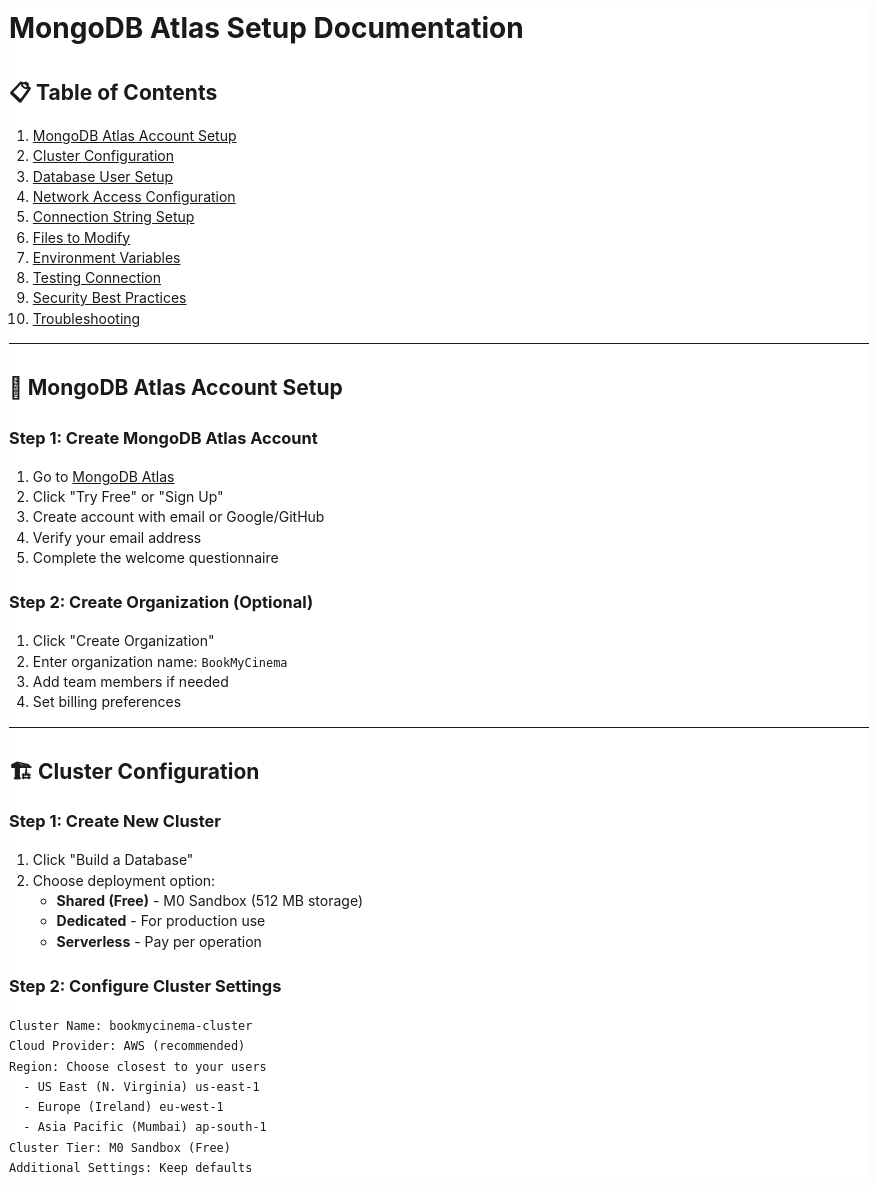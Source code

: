 # MongoDB Atlas Setup Documentation

## 📋 Table of Contents
1. [MongoDB Atlas Account Setup](#mongodb-atlas-account-setup)
2. [Cluster Configuration](#cluster-configuration)
3. [Database User Setup](#database-user-setup)
4. [Network Access Configuration](#network-access-configuration)
5. [Connection String Setup](#connection-string-setup)
6. [Files to Modify](#files-to-modify)
7. [Environment Variables](#environment-variables)
8. [Testing Connection](#testing-connection)
9. [Security Best Practices](#security-best-practices)
10. [Troubleshooting](#troubleshooting)

---

## 🚀 MongoDB Atlas Account Setup

### Step 1: Create MongoDB Atlas Account
1. Go to [MongoDB Atlas](https://www.mongodb.com/atlas)
2. Click "Try Free" or "Sign Up"
3. Create account with email or Google/GitHub
4. Verify your email address
5. Complete the welcome questionnaire

### Step 2: Create Organization (Optional)
1. Click "Create Organization"
2. Enter organization name: `BookMyCinema`
3. Add team members if needed
4. Set billing preferences

---

## 🏗 Cluster Configuration

### Step 1: Create New Cluster
1. Click "Build a Database"
2. Choose deployment option:
   - **Shared (Free)** - M0 Sandbox (512 MB storage)
   - **Dedicated** - For production use
   - **Serverless** - Pay per operation

### Step 2: Configure Cluster Settings
```
Cluster Name: bookmycinema-cluster
Cloud Provider: AWS (recommended)
Region: Choose closest to your users
  - US East (N. Virginia) us-east-1
  - Europe (Ireland) eu-west-1
  - Asia Pacific (Mumbai) ap-south-1
Cluster Tier: M0 Sandbox (Free)
Additional Settings: Keep defaults
```
